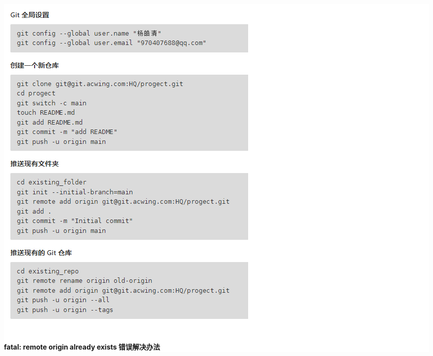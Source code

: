 <img src="assets/image-20211217210603530.png" alt="image-20211217210603530"  />

#### fatal: remote origin already exists 错误解决办法
